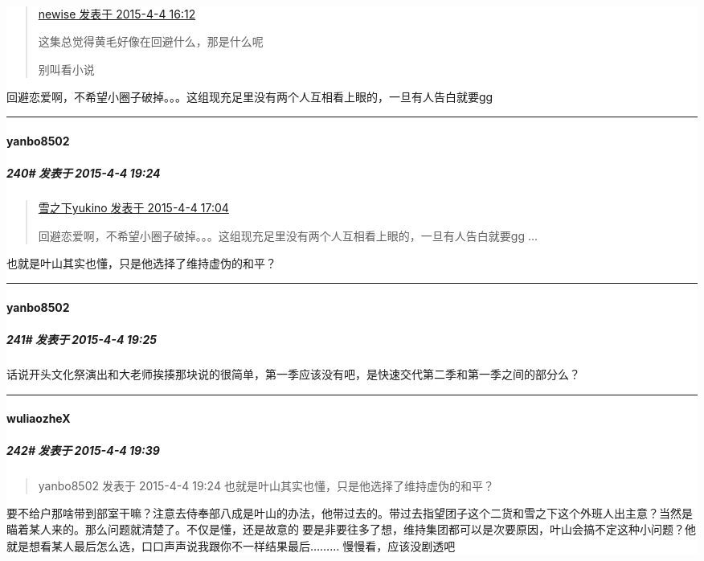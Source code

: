 

<blockquote><a href="httphttps://bbs.saraba1st.com/2b/forum.php?mod=redirect&amp;goto=findpost&amp;pid=28567427&amp;ptid=1108194" target="_blank">newise 发表于 2015-4-4 16:12</a>

这集总觉得黄毛好像在回避什么，那是什么呢

别叫看小说</blockquote>
回避恋爱啊，不希望小圈子破掉。。。这组现充足里没有两个人互相看上眼的，一旦有人告白就要gg







*****

####  yanbo8502  
##### 240#       发表于 2015-4-4 19:24



<blockquote><a href="httphttps://bbs.saraba1st.com/2b/forum.php?mod=redirect&amp;goto=findpost&amp;pid=28567804&amp;ptid=1108194" target="_blank">雪之下yukino 发表于 2015-4-4 17:04</a>

回避恋爱啊，不希望小圈子破掉。。。这组现充足里没有两个人互相看上眼的，一旦有人告白就要gg ...</blockquote>
也就是叶山其实也懂，只是他选择了维持虚伪的和平？







*****

####  yanbo8502  
##### 241#       发表于 2015-4-4 19:25




话说开头文化祭演出和大老师挨揍那块说的很简单，第一季应该没有吧，是快速交代第二季和第一季之间的部分么？







*****

####  wuliaozheX  
##### 242#       发表于 2015-4-4 19:39



<blockquote>yanbo8502 发表于 2015-4-4 19:24
也就是叶山其实也懂，只是他选择了维持虚伪的和平？</blockquote>
要不给户那啥带到部室干嘛？注意去侍奉部八成是叶山的办法，他带过去的。带过去指望团子这个二货和雪之下这个外班人出主意？当然是瞄着某人来的。那么问题就清楚了。不仅是懂，还是故意的
要是非要往多了想，维持集团都可以是次要原因，叶山会搞不定这种小问题？他就是想看某人最后怎么选，口口声声说我跟你不一样结果最后………
慢慢看，应该没剧透吧




